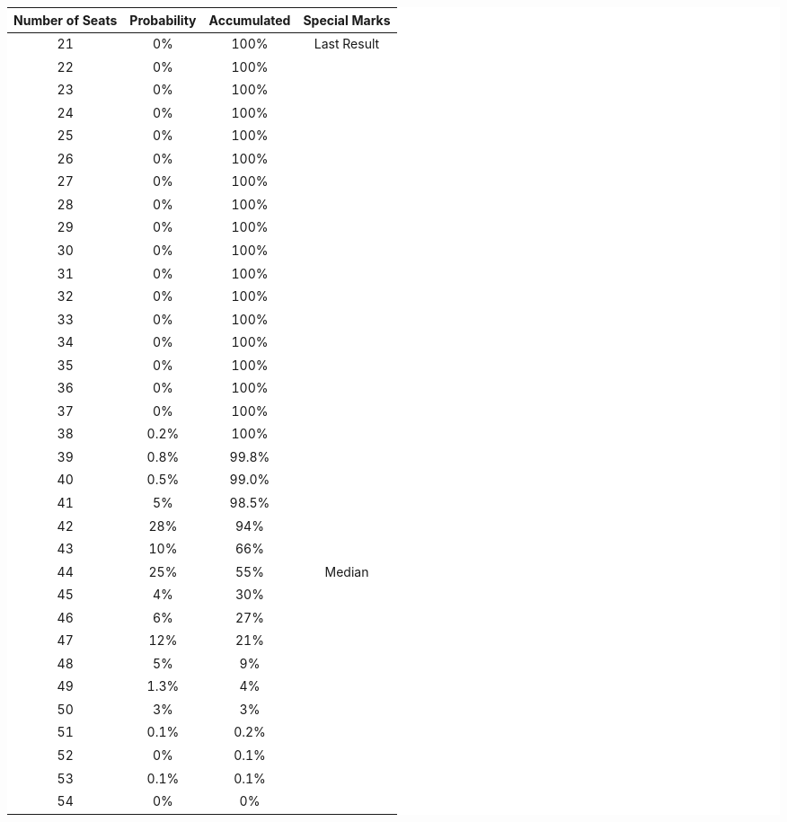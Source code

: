 | Number of Seats | Probability | Accumulated | Special Marks |
|:---------------:|:-----------:|:-----------:|:-------------:|
| 21 | 0% | 100% | Last Result |
| 22 | 0% | 100% |  |
| 23 | 0% | 100% |  |
| 24 | 0% | 100% |  |
| 25 | 0% | 100% |  |
| 26 | 0% | 100% |  |
| 27 | 0% | 100% |  |
| 28 | 0% | 100% |  |
| 29 | 0% | 100% |  |
| 30 | 0% | 100% |  |
| 31 | 0% | 100% |  |
| 32 | 0% | 100% |  |
| 33 | 0% | 100% |  |
| 34 | 0% | 100% |  |
| 35 | 0% | 100% |  |
| 36 | 0% | 100% |  |
| 37 | 0% | 100% |  |
| 38 | 0.2% | 100% |  |
| 39 | 0.8% | 99.8% |  |
| 40 | 0.5% | 99.0% |  |
| 41 | 5% | 98.5% |  |
| 42 | 28% | 94% |  |
| 43 | 10% | 66% |  |
| 44 | 25% | 55% | Median |
| 45 | 4% | 30% |  |
| 46 | 6% | 27% |  |
| 47 | 12% | 21% |  |
| 48 | 5% | 9% |  |
| 49 | 1.3% | 4% |  |
| 50 | 3% | 3% |  |
| 51 | 0.1% | 0.2% |  |
| 52 | 0% | 0.1% |  |
| 53 | 0.1% | 0.1% |  |
| 54 | 0% | 0% |  |
